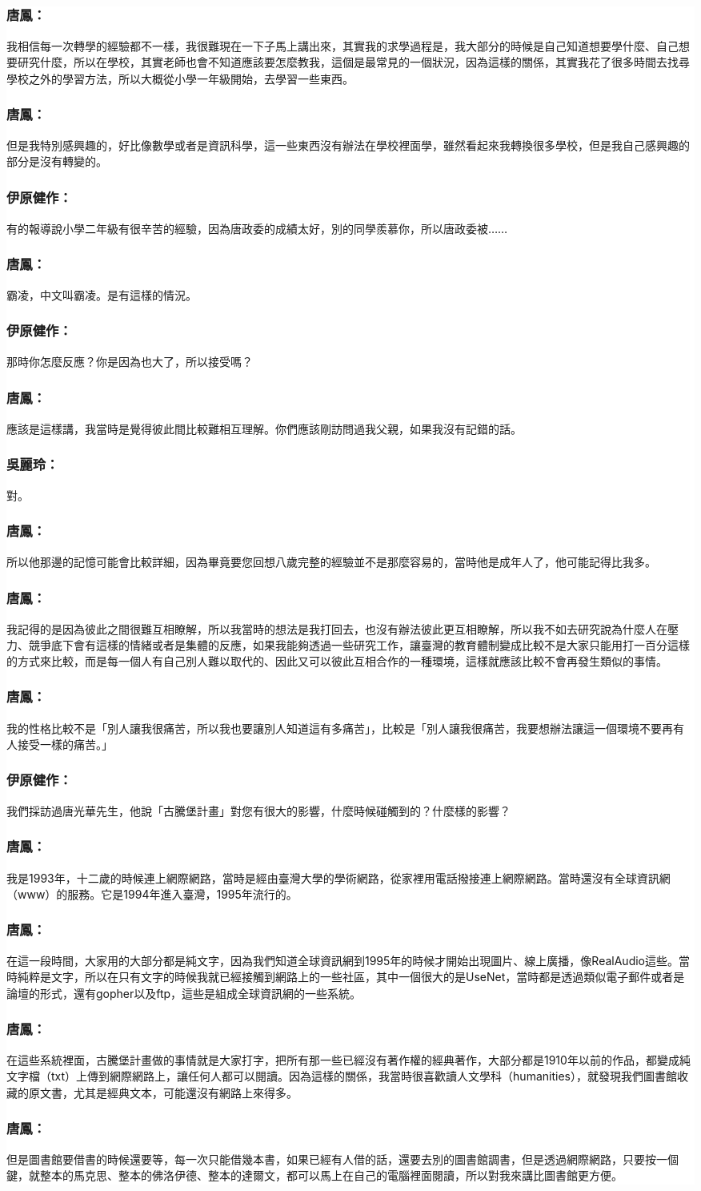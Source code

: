 ### 唐鳳：
我相信每一次轉學的經驗都不一樣，我很難現在一下子馬上講出來，其實我的求學過程是，我大部分的時候是自己知道想要學什麼、自己想要研究什麼，所以在學校，其實老師也會不知道應該要怎麼教我，這個是最常見的一個狀況，因為這樣的關係，其實我花了很多時間去找尋學校之外的學習方法，所以大概從小學一年級開始，去學習一些東西。

### 唐鳳：
但是我特別感興趣的，好比像數學或者是資訊科學，這一些東西沒有辦法在學校裡面學，雖然看起來我轉換很多學校，但是我自己感興趣的部分是沒有轉變的。

### 伊原健作：
有的報導說小學二年級有很辛苦的經驗，因為唐政委的成績太好，別的同學羨慕你，所以唐政委被……

### 唐鳳：
霸凌，中文叫霸凌。是有這樣的情況。

### 伊原健作：
那時你怎麼反應？你是因為也大了，所以接受嗎？

### 唐鳳：
應該是這樣講，我當時是覺得彼此間比較難相互理解。你們應該剛訪問過我父親，如果我沒有記錯的話。

### 吳麗玲：
對。

### 唐鳳：
所以他那邊的記憶可能會比較詳細，因為畢竟要您回想八歲完整的經驗並不是那麼容易的，當時他是成年人了，他可能記得比我多。

### 唐鳳：
我記得的是因為彼此之間很難互相瞭解，所以我當時的想法是我打回去，也沒有辦法彼此更互相瞭解，所以我不如去研究說為什麼人在壓力、競爭底下會有這樣的情緒或者是集體的反應，如果我能夠透過一些研究工作，讓臺灣的教育體制變成比較不是大家只能用打一百分這樣的方式來比較，而是每一個人有自己別人難以取代的、因此又可以彼此互相合作的一種環境，這樣就應該比較不會再發生類似的事情。

### 唐鳳：
我的性格比較不是「別人讓我很痛苦，所以我也要讓別人知道這有多痛苦」，比較是「別人讓我很痛苦，我要想辦法讓這一個環境不要再有人接受一樣的痛苦。」

### 伊原健作：
我們採訪過唐光華先生，他說「古騰堡計畫」對您有很大的影響，什麼時候碰觸到的？什麼樣的影響？

### 唐鳳：
我是1993年，十二歲的時候連上網際網路，當時是經由臺灣大學的學術網路，從家裡用電話撥接連上網際網路。當時還沒有全球資訊網（www）的服務。它是1994年進入臺灣，1995年流行的。

### 唐鳳：
在這一段時間，大家用的大部分都是純文字，因為我們知道全球資訊網到1995年的時候才開始出現圖片、線上廣播，像RealAudio這些。當時純粹是文字，所以在只有文字的時候我就已經接觸到網路上的一些社區，其中一個很大的是UseNet，當時都是透過類似電子郵件或者是論壇的形式，還有gopher以及ftp，這些是組成全球資訊網的一些系統。

### 唐鳳：
在這些系統裡面，古騰堡計畫做的事情就是大家打字，把所有那一些已經沒有著作權的經典著作，大部分都是1910年以前的作品，都變成純文字檔（txt）上傳到網際網路上，讓任何人都可以閱讀。因為這樣的關係，我當時很喜歡讀人文學科（humanities），就發現我們圖書館收藏的原文書，尤其是經典文本，可能還沒有網路上來得多。

### 唐鳳：
但是圖書館要借書的時候還要等，每一次只能借幾本書，如果已經有人借的話，還要去別的圖書館調書，但是透過網際網路，只要按一個鍵，就整本的馬克思、整本的佛洛伊德、整本的達爾文，都可以馬上在自己的電腦裡面閱讀，所以對我來講比圖書館更方便。
